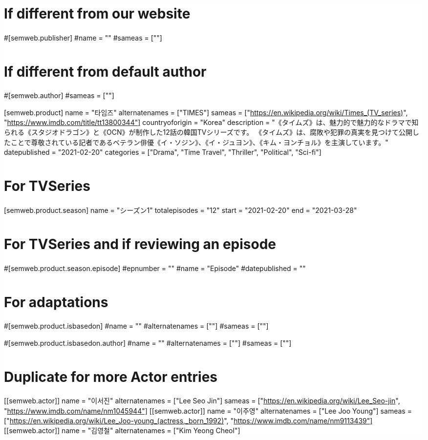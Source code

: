 # If different from our website
#[semweb.publisher]
#name = ""
#sameas = [""]

# If different from default author
#[semweb.author]
#sameas = [""]

[semweb.product]
name = "타임즈"
alternatenames = ["TIMES"]
sameas = ["https://en.wikipedia.org/wiki/Times_(TV_series)", "https://www.imdb.com/title/tt13800344"]
countryoforigin = "Korea"
description = "《タイムズ》は、魅力的で魅力的なドラマで知られる《スタジオドラゴン》と《OCN》が制作した12話の韓国TVシリーズです。 《タイムズ》は、腐敗や犯罪の真実を見つけて公開したことで尊敬されている記者であるベテラン俳優《イ・ソジン》、《イ・ジュヨン》、《キム・ヨンチョル》を主演しています。"
datepublished = "2021-02-20"
categories = ["Drama", "Time Travel", "Thriller", "Political", "Sci-fi"]

# For TVSeries
[semweb.product.season]
name = "シーズン1"
totalepisodes = "12"
start = "2021-02-20"
end = "2021-03-28"

# For TVSeries and if reviewing an episode
#[semweb.product.season.episode]
#epnumber = ""
#name = "Episode"
#datepublished = ""

# For adaptations
#[semweb.product.isbasedon]
#name = ""
#alternatenames = [""]
#sameas = [""]

#[semweb.product.isbasedon.author]
#name = ""
#alternatenames = [""]
#sameas = [""]

# Duplicate for more Actor entries
[[semweb.actor]]
name = "이서진"
alternatenames = ["Lee Seo Jin"]
sameas = ["https://en.wikipedia.org/wiki/Lee_Seo-jin", "https://www.imdb.com/name/nm1045944"]
[[semweb.actor]]
name = "이주영"
alternatenames = ["Lee Joo Young"]
sameas = ["https://en.wikipedia.org/wiki/Lee_Joo-young_(actress,_born_1992)", "https://www.imdb.com/name/nm9113439"]
[[semweb.actor]]
name = "김영철"
alternatenames = ["Kim Yeong Cheol"]